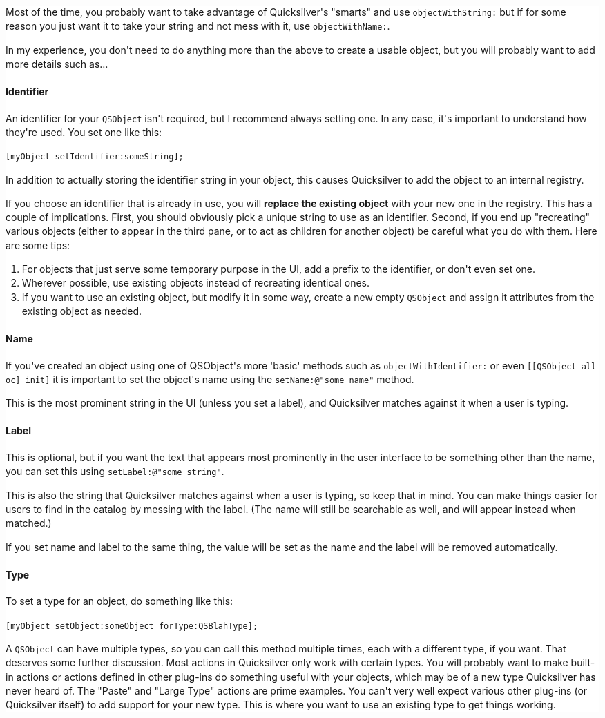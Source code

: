 Most of the time, you probably want to take advantage of Quicksilver's "smarts" and use `objectWithString:` but if for some reason you just want it to take your string and not mess with it, use `objectWithName:`.

In my experience, you don't need to do anything more than the above to create a usable object, but you will probably want to add more details such as…

#### Identifier ####

An identifier for your `QSObject` isn't required, but I recommend always setting one. In any case, it's important to understand how they're used. You set one like this:

    [myObject setIdentifier:someString];

In addition to actually storing the identifier string in your object, this causes Quicksilver to add the object to an internal registry.

If you choose an identifier that is already in use, you will **replace the existing object** with your new one in the registry. This has a couple of implications. First, you should obviously pick a unique string to use as an identifier. Second, if you end up "recreating" various objects (either to appear in the third pane, or to act as children for another object) be careful what you do with them. Here are some tips:

  1. For objects that just serve some temporary purpose in the UI, add a prefix to the identifier, or don't even set one.
  2. Wherever possible, use existing objects instead of recreating identical ones.
  3. If you want to use an existing object, but modify it in some way, create a new empty `QSObject` and assign it attributes from the existing object as needed.

#### Name ####

If you've created an object using one of QSObject's more 'basic' methods such as `objectWithIdentifier:` or even `[[QSObject alloc] init]` it is important to set the object's name using the `setName:@"some name"` method.

This is the most prominent string in the UI (unless you set a label), and Quicksilver matches against it when a user is typing.

#### Label ####

This is optional, but if you want the text that appears most prominently in the user interface to be something other than the name, you can set this using `setLabel:@"some string"`.

This is also the string that Quicksilver matches against when a user is typing, so keep that in mind. You can make things easier for users to find in the catalog by messing with the label. (The name will still be searchable as well, and will appear instead when matched.)

If you set name and label to the same thing, the value will be set as the name and the label will be removed automatically.

#### Type ####

To set a type for an object, do something like this:

    [myObject setObject:someObject forType:QSBlahType];

A `QSObject` can have multiple types, so you can call this method multiple times, each with a different type, if you want. That deserves some further discussion. Most actions in Quicksilver only work with certain types. You will probably want to make built-in actions or actions defined in other plug-ins do something useful with your objects, which may be of a new type Quicksilver has never heard of. The "Paste" and "Large Type" actions are prime examples. You can't very well expect various other plug-ins (or Quicksilver itself) to add support for your new type. This is where you want to use an existing type to get things working.


[ghref]: https://github.com/quicksilver/PluginDevelopmentReference
[qssource]: https://github.com/quicksilver/Quicksilver
[icc]: https://cookiecutter.readthedocs.io/en/latest/installation.html
[pymd]: http://packages.python.org/Markdown/
[mdex]: http://packages.python.org/Markdown/extensions/extra.html
[sbdoc]: http://developer.apple.com/library/mac/#documentation/Cocoa/Conceptual/ScriptingBridgeConcepts/Introduction/Introduction.html